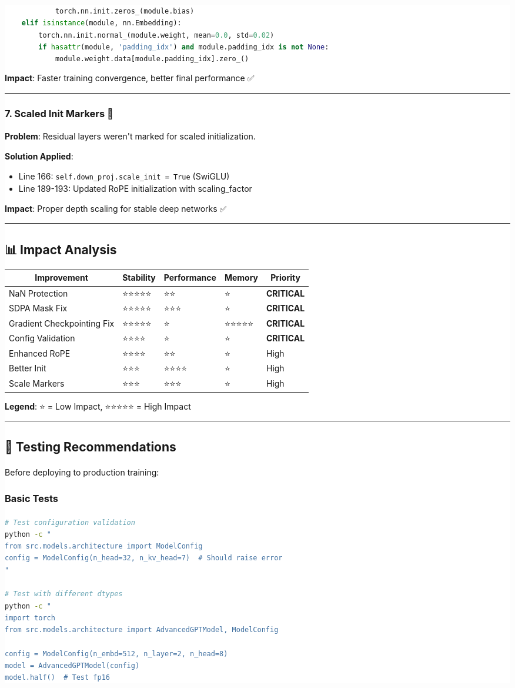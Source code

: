 ```python
            torch.nn.init.zeros_(module.bias)
    elif isinstance(module, nn.Embedding):
        torch.nn.init.normal_(module.weight, mean=0.0, std=0.02)
        if hasattr(module, 'padding_idx') and module.padding_idx is not None:
            module.weight.data[module.padding_idx].zero_()
```

**Impact**: Faster training convergence, better final performance ✅

---

### 7. **Scaled Init Markers** 📌

**Problem**: Residual layers weren't marked for scaled initialization.

**Solution Applied**:
- Line 166: `self.down_proj.scale_init = True` (SwiGLU)
- Line 189-193: Updated RoPE initialization with scaling_factor

**Impact**: Proper depth scaling for stable deep networks ✅

---

## 📊 Impact Analysis

| Improvement | Stability | Performance | Memory | Priority |
|------------|-----------|-------------|---------|----------|
| NaN Protection | ⭐⭐⭐⭐⭐ | ⭐⭐ | ⭐ | **CRITICAL** |
| SDPA Mask Fix | ⭐⭐⭐⭐⭐ | ⭐⭐⭐ | ⭐ | **CRITICAL** |
| Gradient Checkpointing Fix | ⭐⭐⭐⭐⭐ | ⭐ | ⭐⭐⭐⭐⭐ | **CRITICAL** |
| Config Validation | ⭐⭐⭐⭐ | ⭐ | ⭐ | **CRITICAL** |
| Enhanced RoPE | ⭐⭐⭐⭐ | ⭐⭐ | ⭐ | High |
| Better Init | ⭐⭐⭐ | ⭐⭐⭐⭐ | ⭐ | High |
| Scale Markers | ⭐⭐⭐ | ⭐⭐⭐ | ⭐ | High |

**Legend**: ⭐ = Low Impact, ⭐⭐⭐⭐⭐ = High Impact

---

## 🧪 Testing Recommendations

Before deploying to production training:

### Basic Tests
```bash
# Test configuration validation
python -c "
from src.models.architecture import ModelConfig
config = ModelConfig(n_head=32, n_kv_head=7)  # Should raise error
"

# Test with different dtypes
python -c "
import torch
from src.models.architecture import AdvancedGPTModel, ModelConfig

config = ModelConfig(n_embd=512, n_layer=2, n_head=8)
model = AdvancedGPTModel(config)
model.half()  # Test fp16

```